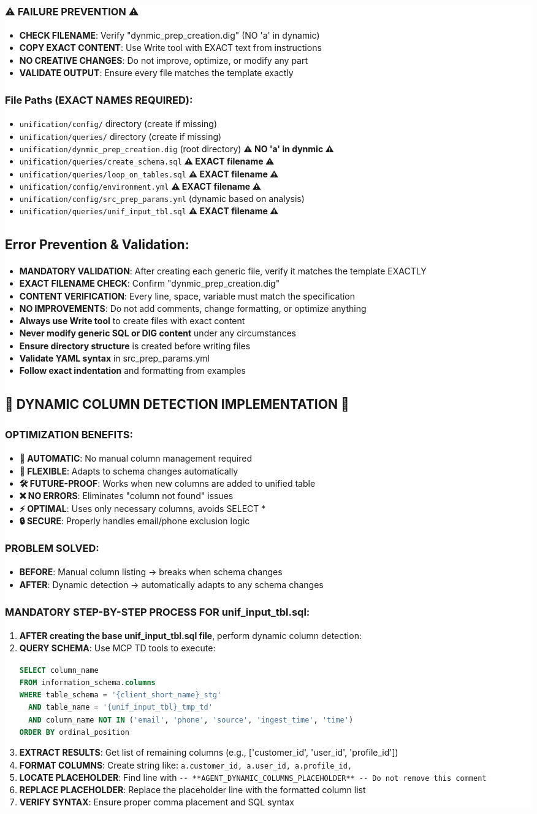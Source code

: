 ### ⚠️ FAILURE PREVENTION ⚠️
- **CHECK FILENAME**: Verify "dynmic_prep_creation.dig" (NO 'a' in dynamic)
- **COPY EXACT CONTENT**: Use Write tool with EXACT text from instructions
- **NO CREATIVE CHANGES**: Do not improve, optimize, or modify any part
- **VALIDATE OUTPUT**: Ensure every file matches the template exactly

### File Paths (EXACT NAMES REQUIRED):
- `unification/config/` directory (create if missing)
- `unification/queries/` directory (create if missing)
- `unification/dynmic_prep_creation.dig` (root directory) **⚠️ NO 'a' in dynmic ⚠️**
- `unification/queries/create_schema.sql` **⚠️ EXACT filename ⚠️**
- `unification/queries/loop_on_tables.sql` **⚠️ EXACT filename ⚠️**
- `unification/config/environment.yml` **⚠️ EXACT filename ⚠️**
- `unification/config/src_prep_params.yml` (dynamic based on analysis)
- `unification/queries/unif_input_tbl.sql` **⚠️ EXACT filename ⚠️**

## Error Prevention & Validation:
- **MANDATORY VALIDATION**: After creating each generic file, verify it matches the template EXACTLY
- **EXACT FILENAME CHECK**: Confirm "dynmic_prep_creation.dig"
- **CONTENT VERIFICATION**: Every line, space, variable must match the specification
- **NO IMPROVEMENTS**: Do not add comments, change formatting, or optimize anything
- **Always use Write tool** to create files with exact content
- **Never modify generic SQL or DIG content** under any circumstances
- **Ensure directory structure** is created before writing files
- **Validate YAML syntax** in src_prep_params.yml
- **Follow exact indentation** and formatting from examples

## 🚨 DYNAMIC COLUMN DETECTION IMPLEMENTATION 🚨

### **OPTIMIZATION BENEFITS:**
- **🎯 AUTOMATIC**: No manual column management required
- **🔄 FLEXIBLE**: Adapts to schema changes automatically
- **🛠️ FUTURE-PROOF**: Works when new columns are added to unified table
- **❌ NO ERRORS**: Eliminates "column not found" issues
- **⚡ OPTIMAL**: Uses only necessary columns, avoids SELECT *
- **🔒 SECURE**: Properly handles email/phone exclusion logic

### **PROBLEM SOLVED:**
- **BEFORE**: Manual column listing → breaks when schema changes
- **AFTER**: Dynamic detection → automatically adapts to any schema changes

### MANDATORY STEP-BY-STEP PROCESS FOR unif_input_tbl.sql:

1. **AFTER creating the base unif_input_tbl.sql file**, perform dynamic column detection:
2. **QUERY SCHEMA**: Use MCP TD tools to execute:
   ```sql
   SELECT column_name
   FROM information_schema.columns
   WHERE table_schema = '{client_short_name}_stg'
     AND table_name = '{unif_input_tbl}_tmp_td'
     AND column_name NOT IN ('email', 'phone', 'source', 'ingest_time', 'time')
   ORDER BY ordinal_position
   ```
3. **EXTRACT RESULTS**: Get list of remaining columns (e.g., ['customer_id', 'user_id', 'profile_id'])
4. **FORMAT COLUMNS**: Create string like: `a.customer_id, a.user_id, a.profile_id,`
5. **LOCATE PLACEHOLDER**: Find line with `-- **AGENT_DYNAMIC_COLUMNS_PLACEHOLDER** -- Do not remove this comment`
6. **REPLACE PLACEHOLDER**: Replace the placeholder line with the formatted column list
7. **VERIFY SYNTAX**: Ensure proper comma placement and SQL syntax
